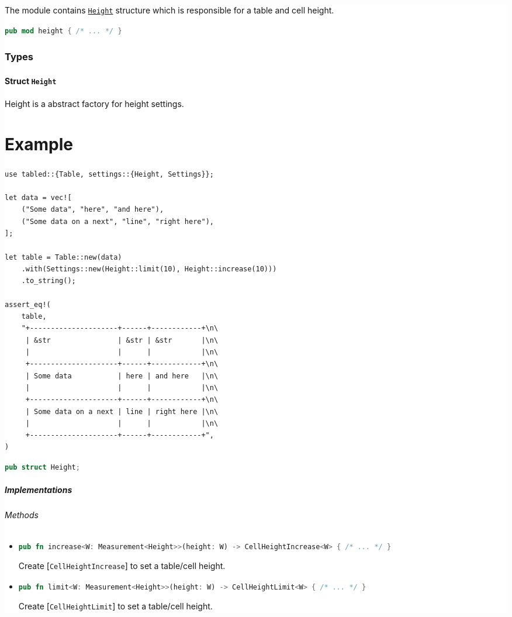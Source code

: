 The module contains [`Height`] structure which is responsible for a table and cell height.

```rust
pub mod height { /* ... */ }
```

### Types

#### Struct `Height`

Height is a abstract factory for height settings.

# Example

```
use tabled::{Table, settings::{Height, Settings}};

let data = vec![
    ("Some data", "here", "and here"),
    ("Some data on a next", "line", "right here"),
];

let table = Table::new(data)
    .with(Settings::new(Height::limit(10), Height::increase(10)))
    .to_string();

assert_eq!(
    table,
    "+---------------------+------+------------+\n\
     | &str                | &str | &str       |\n\
     |                     |      |            |\n\
     +---------------------+------+------------+\n\
     | Some data           | here | and here   |\n\
     |                     |      |            |\n\
     +---------------------+------+------------+\n\
     | Some data on a next | line | right here |\n\
     |                     |      |            |\n\
     +---------------------+------+------------+",
)
```

```rust
pub struct Height;
```

##### Implementations

###### Methods

- ```rust
  pub fn increase<W: Measurement<Height>>(height: W) -> CellHeightIncrease<W> { /* ... */ }
  ```
  Create [`CellHeightIncrease`] to set a table/cell height.

- ```rust
  pub fn limit<W: Measurement<Height>>(height: W) -> CellHeightLimit<W> { /* ... */ }
  ```
  Create [`CellHeightLimit`] to set a table/cell height.


[`Builder`]: crate::builder::Builder
[`IterTable`]: crate::tables::IterTable
[`CompactTable`]: crate::tables::CompactTable
[`fmt::Write`]: core::fmt::Write
[`row!`]: crate::row
[`col!`]: crate::col
[`tabled::settings`]: crate::settings
[`Table`]: crate::Table
[`Table`]: crate::Table
[`BorderText`]: crate::settings::style::BorderText
[`Theme`]: crate::settings::themes::Theme
[`Table`]: crate::Table
[`Table`]: crate::Table
[`Table`]: crate::Table
[`Table`]: crate::Table
[`Table`]: crate::Table
[`Table`]: crate::Table
[`Alignment`]: crate::settings::Alignment
[`Table`]: crate::Table
[`Table`]: crate::Table
[`Table`]: crate::Table
[`Span`]: crate::settings::span::Span
[`Span`]: crate::settings::span::Span
[`Table`]: crate::Table
[`Span`]: crate::settings::span::Span
[`Table`]: crate::Table
[`Span`]: crate::settings::span::Span
[`Table`]: crate::Table
[`Span`]: crate::settings::span::Span
[`Table`]: crate::Table
[`Width`]: crate::settings::width::Width
[`Height`]: crate::settings::height::Height
[`Table`]: crate::Table
[`Table`]: crate::Table
[`Table`]: crate::Table
[`Padding`]: crate::settings::Padding
[`Table`]: crate::Table
